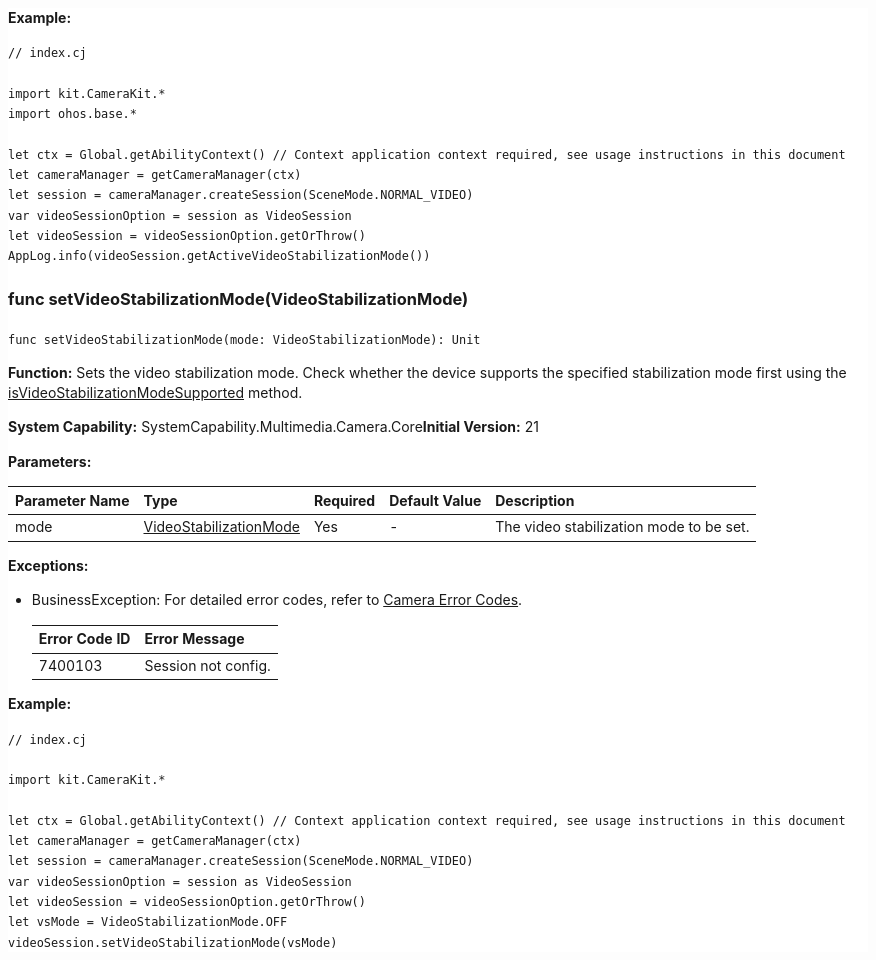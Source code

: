 **Example:**



```cangjie
// index.cj

import kit.CameraKit.*
import ohos.base.*

let ctx = Global.getAbilityContext() // Context application context required, see usage instructions in this document
let cameraManager = getCameraManager(ctx)
let session = cameraManager.createSession(SceneMode.NORMAL_VIDEO)
var videoSessionOption = session as VideoSession
let videoSession = videoSessionOption.getOrThrow()
AppLog.info(videoSession.getActiveVideoStabilizationMode())
```

### func setVideoStabilizationMode(VideoStabilizationMode)

```cangjie
func setVideoStabilizationMode(mode: VideoStabilizationMode): Unit
```

**Function:** Sets the video stabilization mode. Check whether the device supports the specified stabilization mode first using the [isVideoStabilizationModeSupported](#func-isvideostabilizationmodesupportedvideostabilizationmode) method.

**System Capability:** SystemCapability.Multimedia.Camera.Core**Initial Version:** 21  

**Parameters:**  

| Parameter Name | Type | Required | Default Value | Description |  
|:---|:---|:---|:---|:---|  
| mode | [VideoStabilizationMode](#enum-videostabilizationmode) | Yes | - | The video stabilization mode to be set. |  

**Exceptions:**  

- BusinessException: For detailed error codes, refer to [Camera Error Codes](../../errorcodes/cj-errorcode-multimedia-camera.md).  

  | Error Code ID | Error Message |  
  |:----|:----|  
  | 7400103 | Session not config. |  

**Example:**  

  

```cangjie  
// index.cj  

import kit.CameraKit.*  

let ctx = Global.getAbilityContext() // Context application context required, see usage instructions in this document  
let cameraManager = getCameraManager(ctx)  
let session = cameraManager.createSession(SceneMode.NORMAL_VIDEO)  
var videoSessionOption = session as VideoSession  
let videoSession = videoSessionOption.getOrThrow()  
let vsMode = VideoStabilizationMode.OFF  
videoSession.setVideoStabilizationMode(vsMode)  
```  
